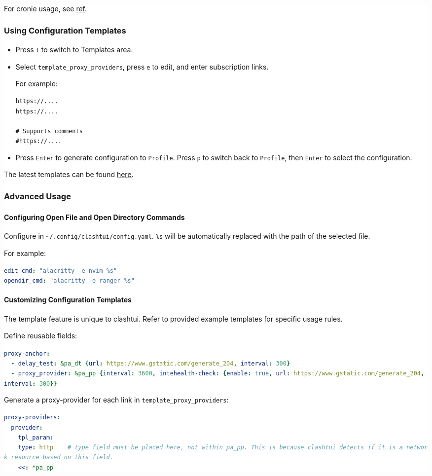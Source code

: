For cronie usage, see [ref](https://wiki.archlinuxcn.org/wiki/Cron).

### Using Configuration Templates

- Press `t` to switch to Templates area.
- Select `template_proxy_providers`, press `e` to edit, and enter subscription links.

    For example:

    ```
    https://....
    https://....

    # Supports comments
    #https://....
    ```

- Press `Enter` to generate configuration to `Profile`. Press `p` to switch back to `Profile`, then `Enter` to select the configuration.

The latest templates can be found [here](./Example/templates).

### Advanced Usage

#### Configuring Open File and Open Directory Commands

Configure in `~/.config/clashtui/config.yaml`. `%s` will be automatically replaced with the path of the selected file.

For example:

```yaml
edit_cmd: "alacritty -e nvim %s"
opendir_cmd: "alacritty -e ranger %s"
```

#### Customizing Configuration Templates

The template feature is unique to clashtui. Refer to provided example templates for specific usage rules.

Define reusable fields:

```yaml
proxy-anchor:
  - delay_test: &pa_dt {url: https://www.gstatic.com/generate_204, interval: 300}
  - proxy_provider: &pa_pp {interval: 3600, intehealth-check: {enable: true, url: https://www.gstatic.com/generate_204, interval: 300}}
```

Generate a proxy-provider for each link in `template_proxy_providers`:

```yaml
proxy-providers:
  provider:
    tpl_param:
    type: http    # type field must be placed here, not within pa_pp. This is because clashtui detects if it is a network resource based on this field.
    <<: *pa_pp
```
